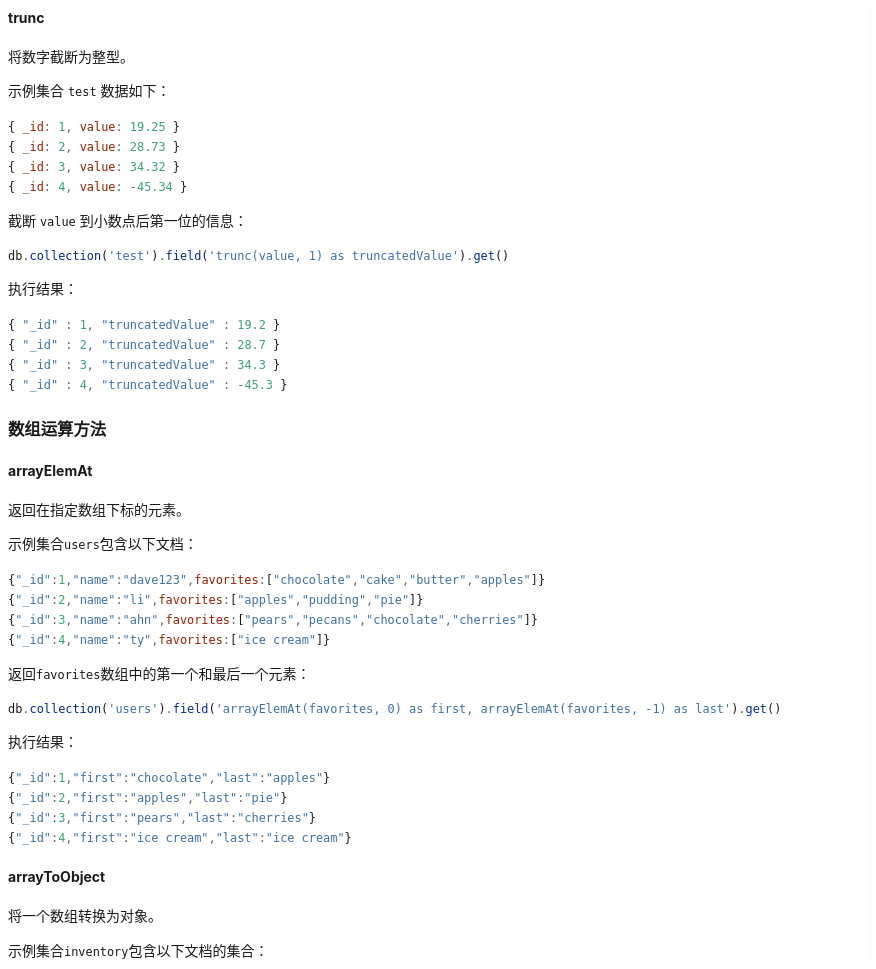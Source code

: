 #### trunc
将数字截断为整型。

示例集合 `test` 数据如下：
```javascript
{ _id: 1, value: 19.25 }
{ _id: 2, value: 28.73 }
{ _id: 3, value: 34.32 }
{ _id: 4, value: -45.34 }
```

截断 `value` 到小数点后第一位的信息：
```javascript
db.collection('test').field('trunc(value, 1) as truncatedValue').get()
```

执行结果：
```javascript
{ "_id" : 1, "truncatedValue" : 19.2 }
{ "_id" : 2, "truncatedValue" : 28.7 }
{ "_id" : 3, "truncatedValue" : 34.3 }
{ "_id" : 4, "truncatedValue" : -45.3 }
```
### 数组运算方法
#### arrayElemAt
返回在指定数组下标的元素。

示例集合`users`包含以下文档：

```javascript
{"_id":1,"name":"dave123",favorites:["chocolate","cake","butter","apples"]}
{"_id":2,"name":"li",favorites:["apples","pudding","pie"]}
{"_id":3,"name":"ahn",favorites:["pears","pecans","chocolate","cherries"]}
{"_id":4,"name":"ty",favorites:["ice cream"]}
```

返回`favorites`数组中的第一个和最后一个元素：

```javascript
db.collection('users').field('arrayElemAt(favorites, 0) as first, arrayElemAt(favorites, -1) as last').get()
```

执行结果：

```javascript
{"_id":1,"first":"chocolate","last":"apples"}
{"_id":2,"first":"apples","last":"pie"}
{"_id":3,"first":"pears","last":"cherries"}
{"_id":4,"first":"ice cream","last":"ice cream"}
```

#### arrayToObject
将一个数组转换为对象。

示例集合`inventory`包含以下文档的集合：
